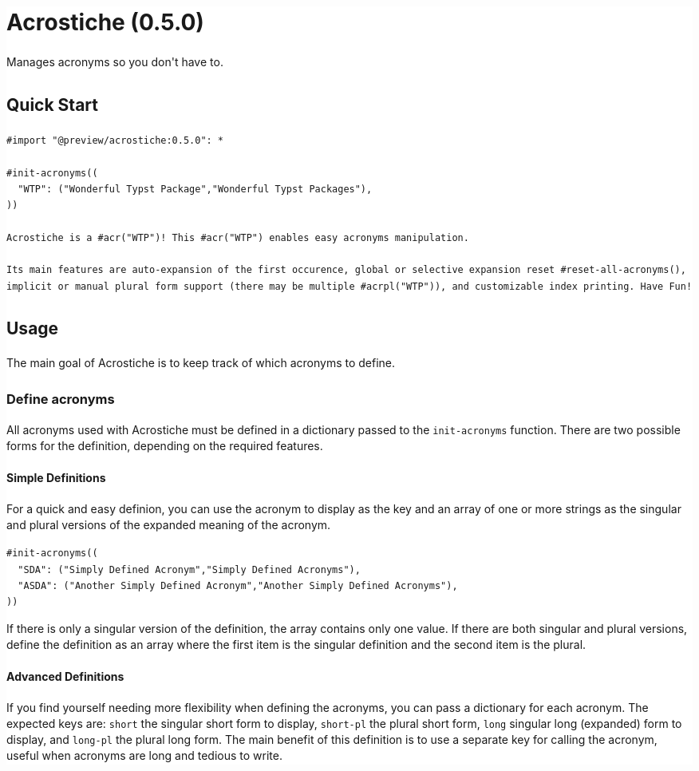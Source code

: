 # Acrostiche (0.5.0)

Manages acronyms so you don't have to.

## Quick Start

```
#import "@preview/acrostiche:0.5.0": *

#init-acronyms((
  "WTP": ("Wonderful Typst Package","Wonderful Typst Packages"),
))

Acrostiche is a #acr("WTP")! This #acr("WTP") enables easy acronyms manipulation.

Its main features are auto-expansion of the first occurence, global or selective expansion reset #reset-all-acronyms(), implicit or manual plural form support (there may be multiple #acrpl("WTP")), and customizable index printing. Have Fun!
```


## Usage

The main goal of Acrostiche is to keep track of which acronyms to define.

### Define acronyms
All acronyms used with Acrostiche must be defined in a dictionary passed to the `init-acronyms` function.
There are two possible forms for the definition, depending on the required features.

#### Simple Definitions
For a quick and easy definion, you can use the acronym to display as the key and an array of one or more strings as the singular and plural versions of the expanded meaning of the acronym.

```
#init-acronyms((
  "SDA": ("Simply Defined Acronym","Simply Defined Acronyms"),
  "ASDA": ("Another Simply Defined Acronym","Another Simply Defined Acronyms"),
))
```

If there is only a singular version of the definition, the array contains only one value.
If there are both singular and plural versions, define the definition as an array where the first item is the singular definition and the second item is the plural.

#### Advanced Definitions
If you find yourself needing more flexibility when defining the acronyms, you can pass a dictionary for each acronym.
The expected keys are: `short` the singular short form to display, `short-pl` the plural short form, `long` singular long (expanded) form to display, and `long-pl` the plural long form.
The main benefit of this definition is to use a separate key for calling the acronym, useful when acronyms are long and tedious to write.
